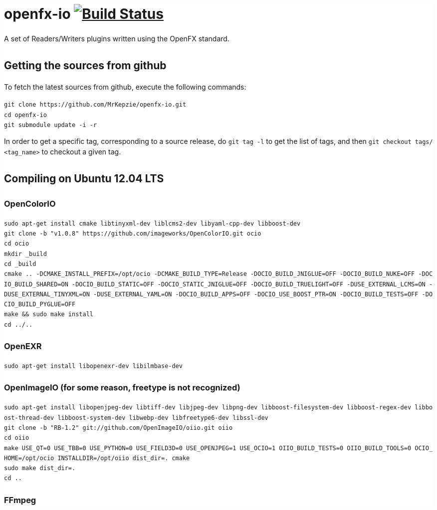 openfx-io [![Build Status](https://api.travis-ci.org/MrKepzie/openfx-io.png?branch=master)](https://travis-ci.org/MrKepzie/openfx-io)
=========

A set of Readers/Writers plugins written using the OpenFX standard.

## Getting the sources from github

To fetch the latest sources from github, execute the following commands:

    git clone https://github.com/MrKepzie/openfx-io.git
    cd openfx-io
    git submodule update -i -r

In order to get a specific tag, corresponding to a source release, do `git tag -l`
to get the list of tags, and then `git checkout tags/<tag_name>`
to checkout a given tag.


## Compiling on Ubuntu 12.04 LTS

### OpenColorIO

    sudo apt-get install cmake libtinyxml-dev liblcms2-dev libyaml-cpp-dev libboost-dev
    git clone -b "v1.0.8" https://github.com/imageworks/OpenColorIO.git ocio
    cd ocio
    mkdir _build
    cd _build
    cmake .. -DCMAKE_INSTALL_PREFIX=/opt/ocio -DCMAKE_BUILD_TYPE=Release -DOCIO_BUILD_JNIGLUE=OFF -DOCIO_BUILD_NUKE=OFF -DOCIO_BUILD_SHARED=ON -DOCIO_BUILD_STATIC=OFF -DOCIO_STATIC_JNIGLUE=OFF -DOCIO_BUILD_TRUELIGHT=OFF -DUSE_EXTERNAL_LCMS=ON -DUSE_EXTERNAL_TINYXML=ON -DUSE_EXTERNAL_YAML=ON -DOCIO_BUILD_APPS=OFF -DOCIO_USE_BOOST_PTR=ON -DOCIO_BUILD_TESTS=OFF -DOCIO_BUILD_PYGLUE=OFF
    make && sudo make install
    cd ../..
    
### OpenEXR

    sudo apt-get install libopenexr-dev libilmbase-dev
    
### OpenImageIO (for some reason, freetype is not recognized)

    sudo apt-get install libopenjpeg-dev libtiff-dev libjpeg-dev libpng-dev libboost-filesystem-dev libboost-regex-dev libboost-thread-dev libboost-system-dev libwebp-dev libfreetype6-dev libssl-dev
    git clone -b "RB-1.2" git://github.com/OpenImageIO/oiio.git oiio
    cd oiio
    make USE_QT=0 USE_TBB=0 USE_PYTHON=0 USE_FIELD3D=0 USE_OPENJPEG=1 USE_OCIO=1 OIIO_BUILD_TESTS=0 OIIO_BUILD_TOOLS=0 OCIO_HOME=/opt/ocio INSTALLDIR=/opt/oiio dist_dir=. cmake
    sudo make dist_dir=.
    cd ..
### FFmpeg
